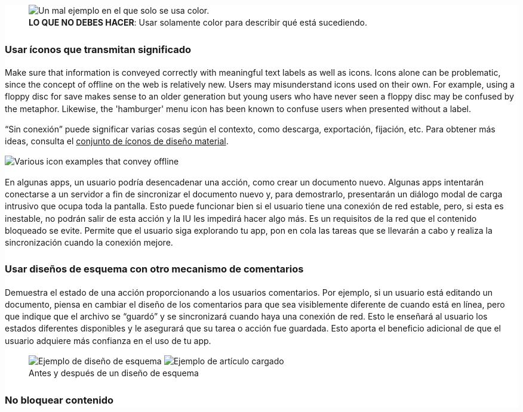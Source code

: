 <div class="attempt-right">
  <figure>
    <img src="images/accessibility_color8_dont.png" alt="Un mal ejemplo en el que solo se usa color.">
    <figcaption class="warning">
      <b>LO QUE NO DEBES HACER</b>: Usar solamente color para describir qué está sucediendo.
     </figcaption>
  </figure>
</div>

<div class="clearfix"></div>

### Usar íconos que transmitan significado

Make sure that information is conveyed correctly with meaningful text labels as well as icons. Icons alone can be problematic, since the concept of offline on the web is relatively new. Users may misunderstand icons used on their own. For example, using a floppy disc for save makes sense to an older generation but young users who have never seen a floppy disc may be confused by the metaphor. Likewise, the 'hamburger' menu icon has been known to confuse users when presented without a label.

“Sin conexión” puede significar varias cosas según el contexto, como descarga, exportación, fijación, etc. Para obtener más ideas, consulta el [conjunto de íconos de diseño material](https://material.io/icons/ "material design icon set").

<img src="images/download-icons-examples.png" alt="Various icon examples that convey offline" />

En algunas apps, un usuario podría desencadenar una acción, como crear un documento nuevo. Algunas apps intentarán conectarse a un servidor a fin de sincronizar el documento nuevo y, para demostrarlo, presentarán un diálogo modal de carga intrusivo que ocupa toda la pantalla. Esto puede funcionar bien si el usuario tiene una conexión de red estable, pero, si esta es inestable, no podrán salir de esta acción y la IU les impedirá hacer algo más. Es un requisitos de la red que el contenido bloqueado se evite. Permite que el usuario siga explorando tu app, pon en cola las tareas que se llevarán a cabo y realiza la sincronización cuando la conexión mejore.

### Usar diseños de esquema con otro mecanismo de comentarios

Demuestra el estado de una acción proporcionando a los usuarios comentarios. Por ejemplo, si un usuario está editando un documento, piensa en cambiar el diseño de los comentarios para que sea visiblemente diferente de cuando está en línea, pero que indique que el archivo se “guardó” y se sincronizará cuando haya una conexión de red. Esto le enseñará al usuario los estados diferentes disponibles y le asegurará que su tarea o acción fue guardada. Esto aporta el beneficio adicional de que el usuario adquiere más confianza en el uso de tu app.

<figure>
  <img class="attempt-left" src="images/tailpiece-skel-article.png" alt="Ejemplo de diseño de esquema">
  <img class="attempt-right" src="images/tailpiece-normal.png" alt="Ejemplo de artículo cargado">
  <figcaption class="clearfix">
    Antes y después de un diseño de esquema
  </figcaption>
</figure>

### No bloquear contenido
